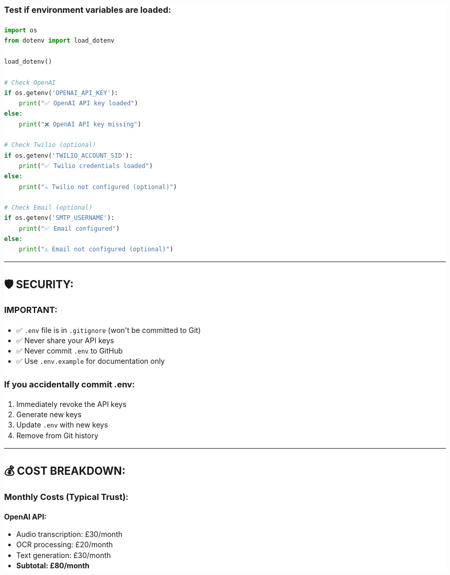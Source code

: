 ### **Test if environment variables are loaded:**

```python
import os
from dotenv import load_dotenv

load_dotenv()

# Check OpenAI
if os.getenv('OPENAI_API_KEY'):
    print("✅ OpenAI API key loaded")
else:
    print("❌ OpenAI API key missing")

# Check Twilio (optional)
if os.getenv('TWILIO_ACCOUNT_SID'):
    print("✅ Twilio credentials loaded")
else:
    print("⚠️ Twilio not configured (optional)")

# Check Email (optional)
if os.getenv('SMTP_USERNAME'):
    print("✅ Email configured")
else:
    print("⚠️ Email not configured (optional)")
```

---

## 🛡️ SECURITY:

### **IMPORTANT:**
- ✅ `.env` file is in `.gitignore` (won't be committed to Git)
- ✅ Never share your API keys
- ✅ Never commit `.env` to GitHub
- ✅ Use `.env.example` for documentation only

### **If you accidentally commit .env:**
1. Immediately revoke the API keys
2. Generate new keys
3. Update `.env` with new keys
4. Remove from Git history

---

## 💰 COST BREAKDOWN:

### **Monthly Costs (Typical Trust):**

**OpenAI API:**
- Audio transcription: £30/month
- OCR processing: £20/month
- Text generation: £30/month
- **Subtotal: £80/month**
